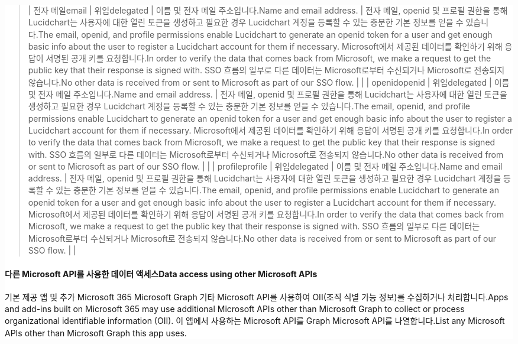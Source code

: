 >| <span data-ttu-id="f8e6e-134">전자 메일</span><span class="sxs-lookup"><span data-stu-id="f8e6e-134">email</span></span> | <span data-ttu-id="f8e6e-135">위임</span><span class="sxs-lookup"><span data-stu-id="f8e6e-135">delegated</span></span> | <span data-ttu-id="f8e6e-136">이름 및 전자 메일 주소입니다.</span><span class="sxs-lookup"><span data-stu-id="f8e6e-136">Name and email address.</span></span> | <span data-ttu-id="f8e6e-137">전자 메일, openid 및 프로필 권한을 통해 Lucidchart는 사용자에 대한 열린 토큰을 생성하고 필요한 경우 Lucidchart 계정을 등록할 수 있는 충분한 기본 정보를 얻을 수 있습니다.</span><span class="sxs-lookup"><span data-stu-id="f8e6e-137">The email, openid, and profile permissions enable Lucidchart to generate an openid token for a user and get enough basic info about the user to register a Lucidchart account for them if necessary.</span></span> <span data-ttu-id="f8e6e-138">Microsoft에서 제공된 데이터를 확인하기 위해 응답이 서명된 공개 키를 요청합니다.</span><span class="sxs-lookup"><span data-stu-id="f8e6e-138">In order to verify the data that comes back from Microsoft, we make a request to get the public key that their response is signed with.</span></span> <span data-ttu-id="f8e6e-139">SSO 흐름의 일부로 다른 데이터는 Microsoft로부터 수신되거나 Microsoft로 전송되지 않습니다.</span><span class="sxs-lookup"><span data-stu-id="f8e6e-139">No other data is received from or sent to Microsoft as part of our SSO flow.</span></span> |  |
>| <span data-ttu-id="f8e6e-140">openid</span><span class="sxs-lookup"><span data-stu-id="f8e6e-140">openid</span></span> | <span data-ttu-id="f8e6e-141">위임</span><span class="sxs-lookup"><span data-stu-id="f8e6e-141">delegated</span></span> | <span data-ttu-id="f8e6e-142">이름 및 전자 메일 주소입니다.</span><span class="sxs-lookup"><span data-stu-id="f8e6e-142">Name and email address.</span></span> | <span data-ttu-id="f8e6e-143">전자 메일, openid 및 프로필 권한을 통해 Lucidchart는 사용자에 대한 열린 토큰을 생성하고 필요한 경우 Lucidchart 계정을 등록할 수 있는 충분한 기본 정보를 얻을 수 있습니다.</span><span class="sxs-lookup"><span data-stu-id="f8e6e-143">The email, openid, and profile permissions enable Lucidchart to generate an openid token for a user and get enough basic info about the user to register a Lucidchart account for them if necessary.</span></span> <span data-ttu-id="f8e6e-144">Microsoft에서 제공된 데이터를 확인하기 위해 응답이 서명된 공개 키를 요청합니다.</span><span class="sxs-lookup"><span data-stu-id="f8e6e-144">In order to verify the data that comes back from Microsoft, we make a request to get the public key that their response is signed with.</span></span> <span data-ttu-id="f8e6e-145">SSO 흐름의 일부로 다른 데이터는 Microsoft로부터 수신되거나 Microsoft로 전송되지 않습니다.</span><span class="sxs-lookup"><span data-stu-id="f8e6e-145">No other data is received from or sent to Microsoft as part of our SSO flow.</span></span> |  |
>| <span data-ttu-id="f8e6e-146">profile</span><span class="sxs-lookup"><span data-stu-id="f8e6e-146">profile</span></span> | <span data-ttu-id="f8e6e-147">위임</span><span class="sxs-lookup"><span data-stu-id="f8e6e-147">delegated</span></span> | <span data-ttu-id="f8e6e-148">이름 및 전자 메일 주소입니다.</span><span class="sxs-lookup"><span data-stu-id="f8e6e-148">Name and email address.</span></span> | <span data-ttu-id="f8e6e-149">전자 메일, openid 및 프로필 권한을 통해 Lucidchart는 사용자에 대한 열린 토큰을 생성하고 필요한 경우 Lucidchart 계정을 등록할 수 있는 충분한 기본 정보를 얻을 수 있습니다.</span><span class="sxs-lookup"><span data-stu-id="f8e6e-149">The email, openid, and profile permissions enable Lucidchart to generate an openid token for a user and get enough basic info about the user to register a Lucidchart account for them if necessary.</span></span> <span data-ttu-id="f8e6e-150">Microsoft에서 제공된 데이터를 확인하기 위해 응답이 서명된 공개 키를 요청합니다.</span><span class="sxs-lookup"><span data-stu-id="f8e6e-150">In order to verify the data that comes back from Microsoft, we make a request to get the public key that their response is signed with.</span></span> <span data-ttu-id="f8e6e-151">SSO 흐름의 일부로 다른 데이터는 Microsoft로부터 수신되거나 Microsoft로 전송되지 않습니다.</span><span class="sxs-lookup"><span data-stu-id="f8e6e-151">No other data is received from or sent to Microsoft as part of our SSO flow.</span></span> |  |

#### <a name="data-access-using-other-microsoft-apis"></a><span data-ttu-id="f8e6e-152">다른 Microsoft API를 사용한 데이터 액세스</span><span class="sxs-lookup"><span data-stu-id="f8e6e-152">Data access using other Microsoft APIs</span></span>

<span data-ttu-id="f8e6e-153">기본 제공 앱 및 추가 Microsoft 365 Microsoft Graph 기타 Microsoft API를 사용하여 OII(조직 식별 가능 정보)를 수집하거나 처리합니다.</span><span class="sxs-lookup"><span data-stu-id="f8e6e-153">Apps and add-ins built on Microsoft 365 may use additional Microsoft APIs other than Microsoft Graph to collect or process organizational identifiable information (OII).</span></span> <span data-ttu-id="f8e6e-154">이 앱에서 사용하는 Microsoft API를 Graph Microsoft API를 나열합니다.</span><span class="sxs-lookup"><span data-stu-id="f8e6e-154">List any Microsoft APIs other than Microsoft Graph this app uses.</span></span>
